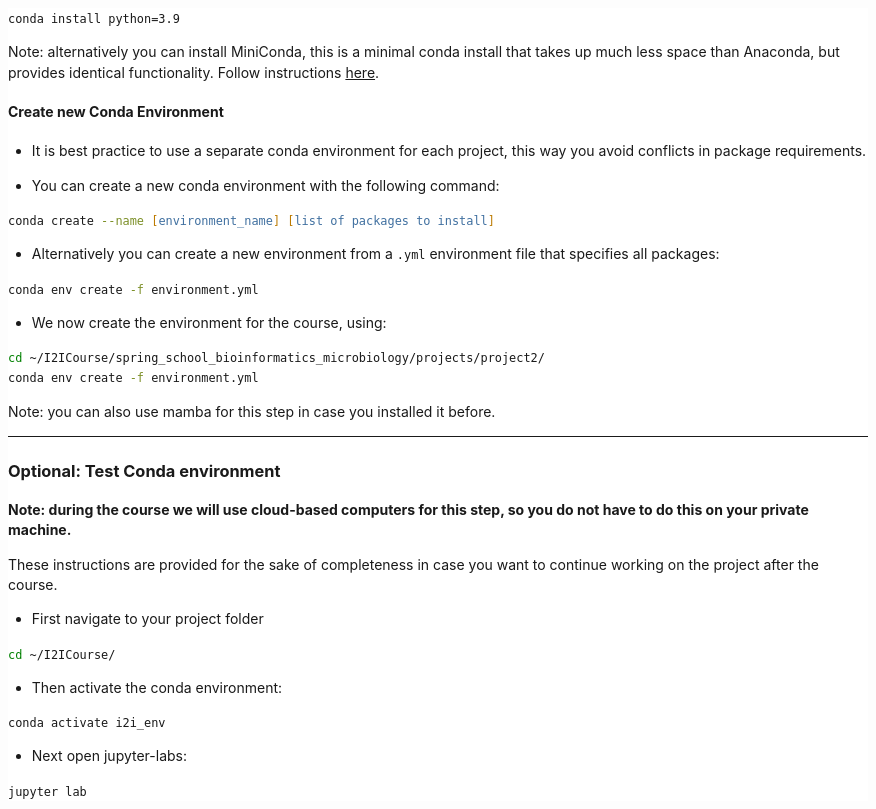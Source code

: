 ```zsh
conda install python=3.9
```

Note: alternatively you can install MiniConda, this is a minimal conda install that takes up much less space than Anaconda, but provides identical functionality. Follow instructions [here](https://docs.conda.io/projects/continuumio-conda/en/latest/user-guide/install/macos.html).

#### Create new Conda Environment

- It is best practice to use a separate conda environment for each project, this way you avoid conflicts in package requirements.

- You can create a new conda environment with the following command:

```zsh
conda create --name [environment_name] [list of packages to install]
```

- Alternatively you can create a new environment from a `.yml` environment file that specifies all packages:

```zsh
conda env create -f environment.yml
```

- We now create the environment for the course, using:

```zsh
cd ~/I2ICourse/spring_school_bioinformatics_microbiology/projects/project2/
conda env create -f environment.yml
```

Note: you can also use mamba for this step in case you installed it before.

---

### Optional: Test Conda environment

**Note: during the course we will use cloud-based computers for this step, so you do not have to do this on your private machine.**

These instructions are provided for the sake of completeness in case you want to continue working on the project after the course.

- First navigate to your project folder

```zsh
cd ~/I2ICourse/
```

- Then activate the conda environment:

```zsh
conda activate i2i_env
```

- Next open jupyter-labs:
  
```zsh
jupyter lab
```
